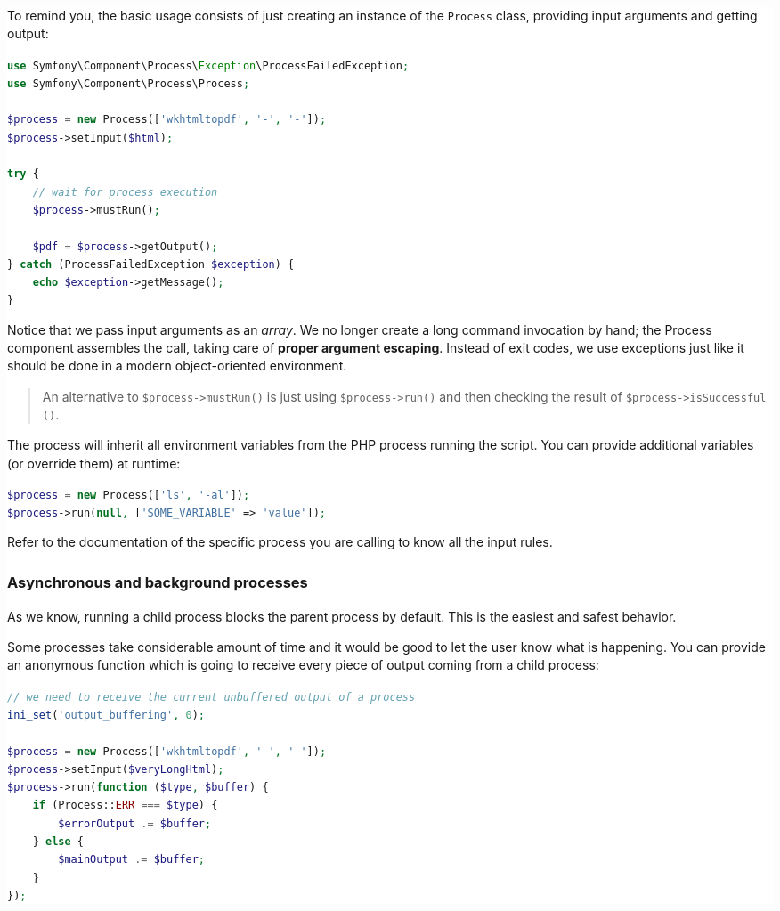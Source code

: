 To remind you, the basic usage consists of just creating an instance of the `Process` class, providing input arguments and getting output:

```php
use Symfony\Component\Process\Exception\ProcessFailedException;
use Symfony\Component\Process\Process;

$process = new Process(['wkhtmltopdf', '-', '-']);
$process->setInput($html);

try {
    // wait for process execution
    $process->mustRun();

    $pdf = $process->getOutput();
} catch (ProcessFailedException $exception) {
    echo $exception->getMessage();
}
```

Notice that we pass input arguments as an *array*. We no longer create a long command invocation by hand; the Process component assembles the call, taking care of **proper argument escaping**. Instead of exit codes, we use exceptions just like it should be done in a modern object-oriented environment.

> An alternative to `$process->mustRun()` is just using `$process->run()` and then checking the result of `$process->isSuccessful()`.

The process will inherit all environment variables from the PHP process running the script. You can provide additional variables (or override them) at runtime:

```php
$process = new Process(['ls', '-al']);
$process->run(null, ['SOME_VARIABLE' => 'value']);
```

Refer to the documentation of the specific process you are calling to know all the input rules.

### Asynchronous and background processes

As we know, running a child process blocks the parent process by default. This is the easiest and safest behavior.

Some processes take considerable amount of time and it would be good to let the user know what is happening. You can provide an anonymous function which is going to receive every piece of output coming from a child process:

```php
// we need to receive the current unbuffered output of a process
ini_set('output_buffering', 0);

$process = new Process(['wkhtmltopdf', '-', '-']);
$process->setInput($veryLongHtml);
$process->run(function ($type, $buffer) {
    if (Process::ERR === $type) {
        $errorOutput .= $buffer;
    } else {
        $mainOutput .= $buffer;
    }
});
```
